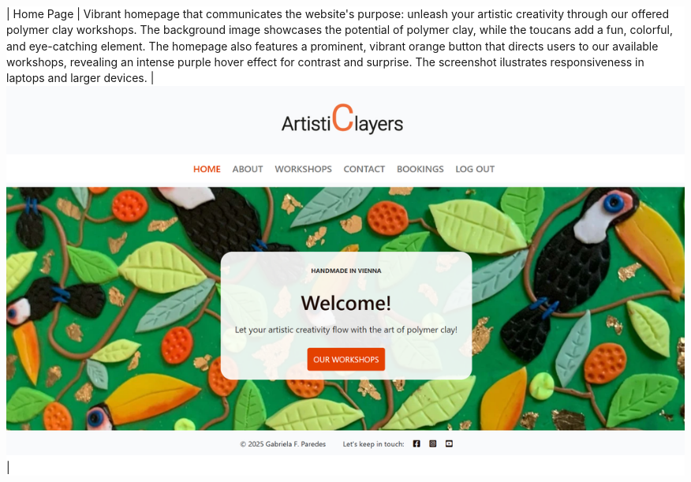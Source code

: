 | Home Page | Vibrant homepage that communicates the website's purpose: unleash your artistic creativity through our offered polymer clay workshops. The background image showcases the potential of polymer clay, while the toucans add a fun, colorful, and eye-catching element. The homepage also features a prominent, vibrant orange button that directs users to our available workshops, revealing an intense purple hover effect for contrast and surprise. The screenshot ilustrates responsiveness in laptops and larger devices. | ![screenshot](documentation/features/website-homepage.png) |